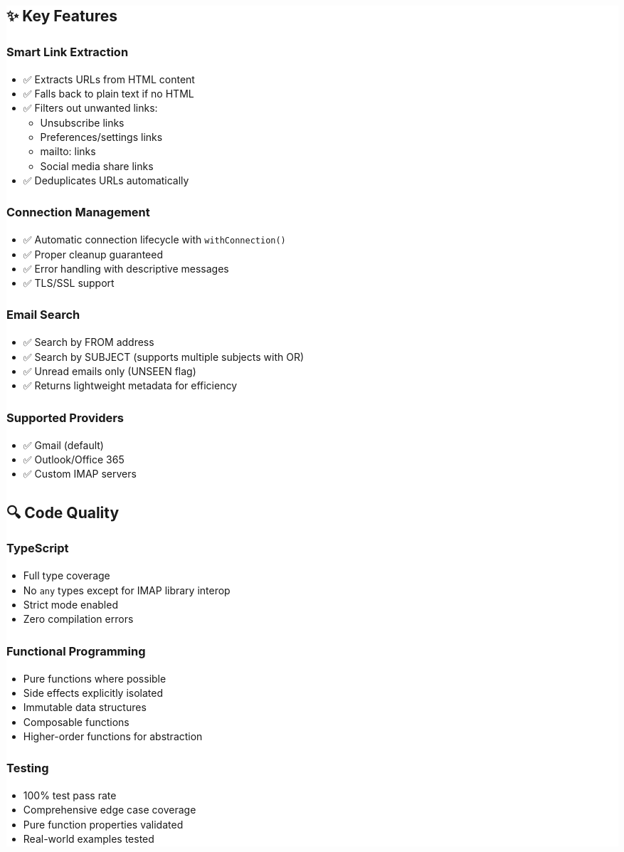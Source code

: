 ## ✨ Key Features

### Smart Link Extraction
- ✅ Extracts URLs from HTML content
- ✅ Falls back to plain text if no HTML
- ✅ Filters out unwanted links:
  - Unsubscribe links
  - Preferences/settings links
  - mailto: links
  - Social media share links
- ✅ Deduplicates URLs automatically

### Connection Management
- ✅ Automatic connection lifecycle with `withConnection()`
- ✅ Proper cleanup guaranteed
- ✅ Error handling with descriptive messages
- ✅ TLS/SSL support

### Email Search
- ✅ Search by FROM address
- ✅ Search by SUBJECT (supports multiple subjects with OR)
- ✅ Unread emails only (UNSEEN flag)
- ✅ Returns lightweight metadata for efficiency

### Supported Providers
- ✅ Gmail (default)
- ✅ Outlook/Office 365
- ✅ Custom IMAP servers

## 🔍 Code Quality

### TypeScript
- Full type coverage
- No `any` types except for IMAP library interop
- Strict mode enabled
- Zero compilation errors

### Functional Programming
- Pure functions where possible
- Side effects explicitly isolated
- Immutable data structures
- Composable functions
- Higher-order functions for abstraction

### Testing
- 100% test pass rate
- Comprehensive edge case coverage
- Pure function properties validated
- Real-world examples tested
